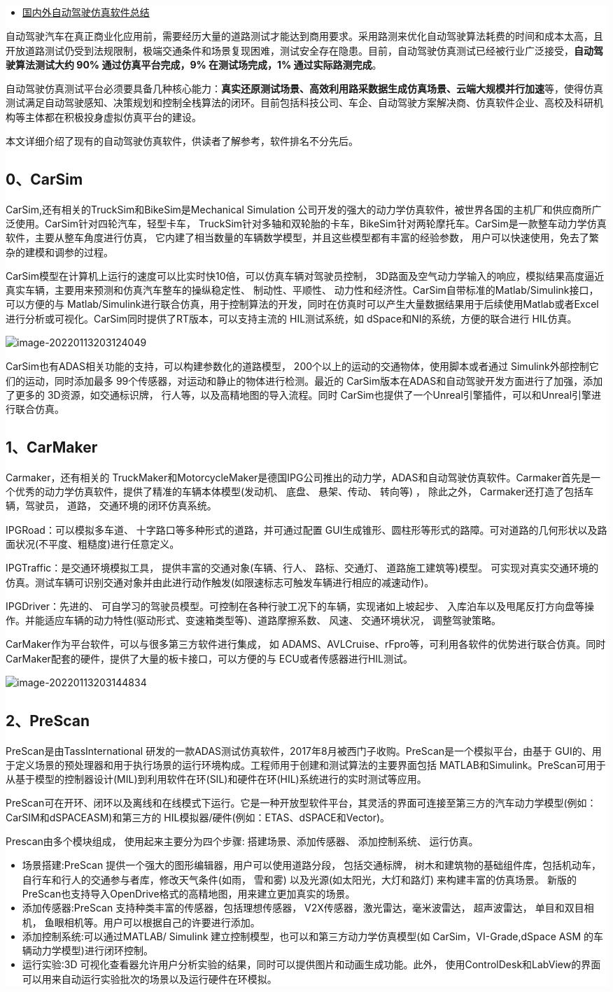 - [国内外自动驾驶仿真软件总结](https://mp.weixin.qq.com/s/jIm4Ku_cxmcwcpoTb-0bdg)

自动驾驶汽车在真正商业化应用前，需要经历大量的道路测试才能达到商用要求。采用路测来优化自动驾驶算法耗费的时间和成本太高，且开放道路测试仍受到法规限制，极端交通条件和场景复现困难，测试安全存在隐患。目前，自动驾驶仿真测试已经被行业广泛接受，**自动驾驶算法测试大约 90% 通过仿真平台完成，9% 在测试场完成，1% 通过实际路测完成**。

自动驾驶仿真测试平台必须要具备几种核心能力：**真实还原测试场景、高效利用路采数据生成仿真场景、云端大规模并行加速**等，使得仿真测试满足自动驾驶感知、决策规划和控制全栈算法的闭环。目前包括科技公司、车企、自动驾驶方案解决商、仿真软件企业、高校及科研机构等主体都在积极投身虚拟仿真平台的建设。

本文详细介绍了现有的自动驾驶仿真软件，供读者了解参考，软件排名不分先后。

## **0、CarSim**

CarSim,还有相关的TruckSim和BikeSim是Mechanical Simulation 公司开发的强大的动力学仿真软件，被世界各国的主机厂和供应商所广泛使用。CarSim针对四轮汽车，轻型卡车，  TruckSim针对多轴和双轮胎的卡车，BikeSim针对两轮摩托车。CarSim是一款整车动力学仿真软件，主要从整车角度进行仿真，  它内建了相当数量的车辆数学模型，并且这些模型都有丰富的经验参数， 用户可以快速使用，免去了繁杂的建模和调参的过程。

CarSim模型在计算机上运行的速度可以比实时快10倍，可以仿真车辆对驾驶员控制， 3D路面及空气动力学输入的响应，模拟结果高度逼近真实车辆，主要用来预测和仿真汽车整车的操纵稳定性、 制动性、平顺性、  动力性和经济性。CarSim自带标准的Matlab/Simulink接口，可以方便的与  Matlab/Simulink进行联合仿真，用于控制算法的开发，同时在仿真时可以产生大量数据结果用于后续使用Matlab或者Excel进行分析或可视化。CarSim同时提供了RT版本，可以支持主流的 HIL测试系统，如 dSpace和NI的系统，方便的联合进行 HIL仿真。

![image-20220113203124049](https://gitee.com/er-huomeng/img/raw/master/img/image-20220113203124049.png)

CarSim也有ADAS相关功能的支持，可以构建参数化的道路模型， 200个以上的运动的交通物体，使用脚本或者通过 Simulink外部控制它们的运动，同时添加最多 99个传感器，对运动和静止的物体进行检测。最近的 CarSim版本在ADAS和自动驾驶开发方面进行了加强，添加了更多的 3D资源，如交通标识牌， 行人等，以及高精地图的导入流程。同时 CarSim也提供了一个Unreal引擎插件，可以和Unreal引擎进行联合仿真。

## **1、CarMaker**

Carmaker，还有相关的  TruckMaker和MotorcycleMaker是德国IPG公司推出的动力学，ADAS和自动驾驶仿真软件。Carmaker首先是一个优秀的动力学仿真软件，提供了精准的车辆本体模型(发动机、 底盘、 悬架、传动、 转向等) ， 除此之外， Carmaker还打造了包括车辆，驾驶员， 道路， 交通环境的闭环仿真系统。

IPGRoad：可以模拟多车道、 十字路口等多种形式的道路，并可通过配置 GUI生成锥形、圆柱形等形式的路障。可对道路的几何形状以及路面状况(不平度、粗糙度)进行任意定义。

IPGTraffic：是交通环境模拟工具， 提供丰富的交通对象(车辆、行人、 路标、交通灯、 道路施工建筑等)模型。 可实现对真实交通环境的仿真。测试车辆可识别交通对象并由此进行动作触发(如限速标志可触发车辆进行相应的减速动作)。

IPGDriver：先进的、 可自学习的驾驶员模型。可控制在各种行驶工况下的车辆，实现诸如上坡起步、 入库泊车以及甩尾反打方向盘等操作。并能适应车辆的动力特性(驱动形式、变速箱类型等)、道路摩擦系数、 风速、 交通环境状况， 调整驾驶策略。

CarMaker作为平台软件，可以与很多第三方软件进行集成， 如 ADAMS、AVLCruise、rFpro等，可利用各软件的优势进行联合仿真。同时 CarMaker配套的硬件，提供了大量的板卡接口，可以方便的与 ECU或者传感器进行HIL测试。

![image-20220113203144834](https://gitee.com/er-huomeng/img/raw/master/img/image-20220113203144834.png)

## **2、PreScan**

PreScan是由TassInternational 研发的一款ADAS测试仿真软件，2017年8月被西门子收购。PreScan是一个模拟平台，由基于  GUI的、用于定义场景的预处理器和用于执行场景的运行环境构成。工程师用于创建和测试算法的主要界面包括  MATLAB和Simulink。PreScan可用于从基于模型的控制器设计(MIL)到利用软件在环(SIL)和硬件在环(HIL)系统进行的实时测试等应用。

PreScan可在开环、闭环以及离线和在线模式下运行。它是一种开放型软件平台，其灵活的界面可连接至第三方的汽车动力学模型(例如：CarSIM和dSPACEASM)和第三方的 HIL模拟器/硬件(例如：ETAS、dSPACE和Vector)。

Prescan由多个模块组成， 使用起来主要分为四个步骤: 搭建场景、添加传感器、 添加控制系统、 运行仿真。

- 场景搭建:PreScan 提供一个强大的图形编辑器，用户可以使用道路分段， 包括交通标牌， 树木和建筑物的基础组件库，包括机动车，  自行车和行人的交通参与者库，修改天气条件(如雨， 雪和雾) 以及光源(如太阳光，大灯和路灯)  来构建丰富的仿真场景。 新版的PreScan也支持导入OpenDrive格式的高精地图，用来建立更加真实的场景。
- 添加传感器:PreScan 支持种类丰富的传感器，包括理想传感器， V2X传感器，激光雷达，毫米波雷达， 超声波雷达， 单目和双目相机， 鱼眼相机等。用户可以根据自己的许要进行添加。
- 添加控制系统:可以通过MATLAB/ Simulink 建立控制模型，也可以和第三方动力学仿真模型(如 CarSim，VI-Grade,dSpace ASM 的车辆动力学模型)进行闭环控制。
- 运行实验:3D 可视化查看器允许用户分析实验的结果，同时可以提供图片和动画生成功能。此外， 使用ControlDesk和LabView的界面可以用来自动运行实验批次的场景以及运行硬件在环模拟。
